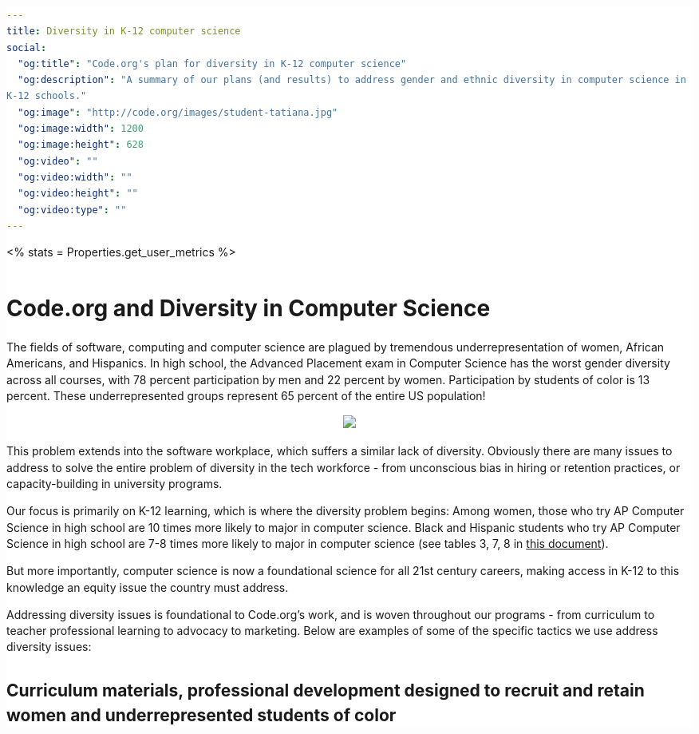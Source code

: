 ```yaml
---
title: Diversity in K-12 computer science
social:
  "og:title": "Code.org's plan for diversity in K-12 computer science"
  "og:description": "A summary of our plans (and results) to address gender and ethnic diversity in computer science in K-12 schools."
  "og:image": "http://code.org/images/student-tatiana.jpg"
  "og:image:width": 1200
  "og:image:height": 628
  "og:video": ""
  "og:video:width": ""
  "og:video:height": ""
  "og:video:type": ""
---
```

<%
  stats = Properties.get_user_metrics
%>

# Code.org and Diversity in Computer Science

The fields of software, computing and computer science are plagued by tremendous underrepresentation of women, African Americans, and Hispanics.  In high school, the Advanced Placement exam in Computer Science has the worst gender diversity across all courses, with 78 percent participation by men and 22 percent by women. Participation by students of color is 13 percent. These underrepresented groups represent 65 percent of the entire US population! 


<center><img src="/images/diversitypipeline.png" /></center>

This problem extends into the software workplace, which suffers a similar lack of diversity. Obviously there are many issues to address to solve the entire problem of diversity in the tech workforce - from unconscious bias in hiring or retention practices, or capacity-building in university programs. 

Our focus is primarily on K-12 learning, which is where the diversity problem begins: Among women, those who try AP Computer Science in high school are 10 times more likely to major in computer science. Black and Hispanic students who try AP Computer Science in high school are 7-8 times more likely to major in computer science (see tables 3, 7, 8 in [this document](http://research.collegeboard.org/sites/default/files/publications/2012/7/researchreport-2007-4-ap-students-college-analysis-five-year-academic-careers.pdf)).

But more importantly, computer science is now a foundational science for all 21st century careers, making access in K-12 to this knowledge an equity issue the country must address.

Addressing diversity issues is foundational to Code.org’s work, and is woven throughout our programs - from curriculum to teacher professional learning to advocacy to marketing. Below are examples of some of the specific tactics we use address diversity issues:


## Curriculum materials, professional development designed to recruit and retain women and underrepresented students of color
